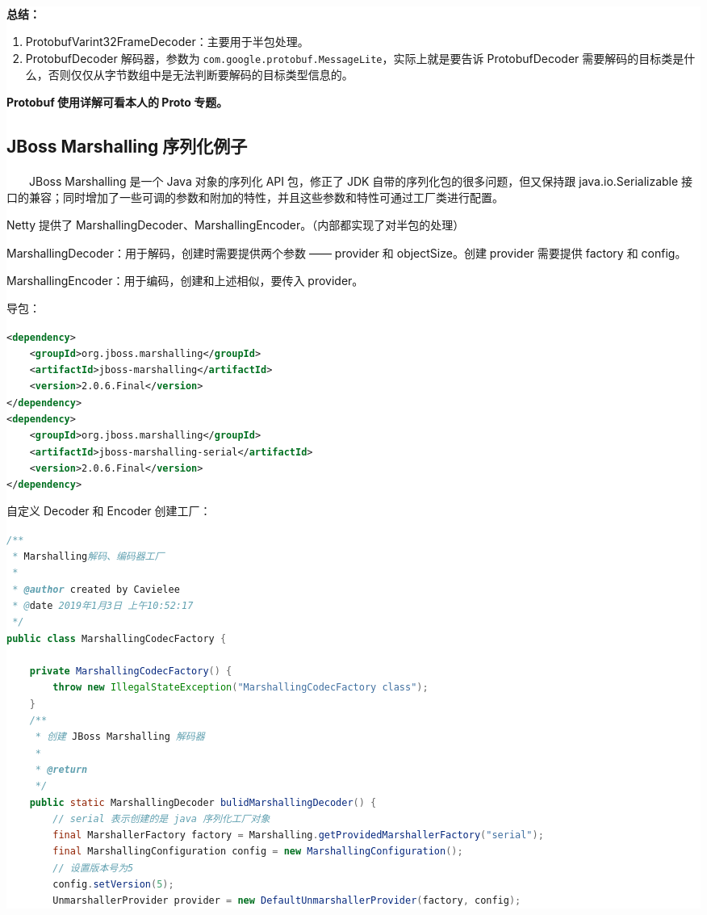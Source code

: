 



**总结：**

1. ProtobufVarint32FrameDecoder：主要用于半包处理。
2. ProtobufDecoder 解码器，参数为 `com.google.protobuf.MessageLite`，实际上就是要告诉 ProtobufDecoder 需要解码的目标类是什么，否则仅仅从字节数组中是无法判断要解码的目标类型信息的。



**Protobuf 使用详解可看本人的 Proto 专题。**



## JBoss Marshalling 序列化例子

　　JBoss Marshalling 是一个 Java 对象的序列化 API 包，修正了 JDK 自带的序列化包的很多问题，但又保持跟 java.io.Serializable 接口的兼容；同时增加了一些可调的参数和附加的特性，并且这些参数和特性可通过工厂类进行配置。



Netty 提供了 MarshallingDecoder、MarshallingEncoder。（内部都实现了对半包的处理）

MarshallingDecoder：用于解码，创建时需要提供两个参数 —— provider 和 objectSize。创建 provider 需要提供 factory 和 config。

MarshallingEncoder：用于编码，创建和上述相似，要传入 provider。



导包：

```xml
<dependency>
    <groupId>org.jboss.marshalling</groupId>
    <artifactId>jboss-marshalling</artifactId>
    <version>2.0.6.Final</version>
</dependency>
<dependency>
    <groupId>org.jboss.marshalling</groupId>
    <artifactId>jboss-marshalling-serial</artifactId>
    <version>2.0.6.Final</version>
</dependency>
```



自定义 Decoder 和 Encoder 创建工厂：

```java
/**
 * Marshalling解码、编码器工厂
 *
 * @author created by Cavielee
 * @date 2019年1月3日 上午10:52:17
 */
public class MarshallingCodecFactory {

	private MarshallingCodecFactory() {
		throw new IllegalStateException("MarshallingCodecFactory class");
	}
	/**
	 * 创建 JBoss Marshalling 解码器
	 * 
	 * @return
	 */
	public static MarshallingDecoder bulidMarshallingDecoder() {
		// serial 表示创建的是 java 序列化工厂对象
		final MarshallerFactory factory = Marshalling.getProvidedMarshallerFactory("serial");
		final MarshallingConfiguration config = new MarshallingConfiguration();
		// 设置版本号为5
		config.setVersion(5);
		UnmarshallerProvider provider = new DefaultUnmarshallerProvider(factory, config);
```